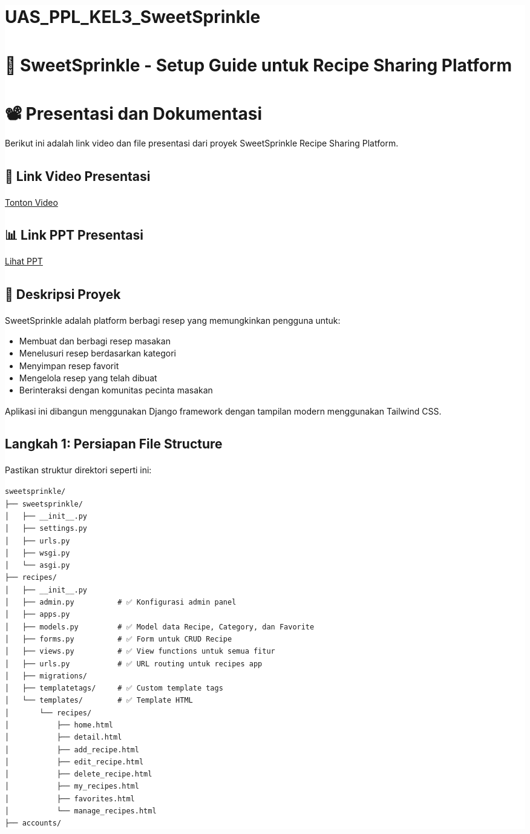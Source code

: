 # UAS_PPL_KEL3_SweetSprinkle
# 🧁 SweetSprinkle - Setup Guide untuk Recipe Sharing Platform

# 📽️ Presentasi dan Dokumentasi

Berikut ini adalah link video dan file presentasi dari proyek SweetSprinkle Recipe Sharing Platform.

## 🎥 Link Video Presentasi
[Tonton Video](https://youtu.be/Tq60aUDqeYI)

## 📊 Link PPT Presentasi
[Lihat PPT](https://www.canva.com/design/DAGpeJt6Jpw/uwyZm-bu4Vh2bHnGO2vYhg/edit?utm_content=DAGpeJt6Jpw&utm_campaign=designshare&utm_medium=link2&utm_source=sharebutton)

## 📝 Deskripsi Proyek

SweetSprinkle adalah platform berbagi resep yang memungkinkan pengguna untuk:
- Membuat dan berbagi resep masakan
- Menelusuri resep berdasarkan kategori
- Menyimpan resep favorit
- Mengelola resep yang telah dibuat
- Berinteraksi dengan komunitas pecinta masakan

Aplikasi ini dibangun menggunakan Django framework dengan tampilan modern menggunakan Tailwind CSS.

## Langkah 1: Persiapan File Structure

Pastikan struktur direktori seperti ini:
```
sweetsprinkle/
├── sweetsprinkle/
│   ├── __init__.py
│   ├── settings.py
│   ├── urls.py
│   ├── wsgi.py
│   └── asgi.py
├── recipes/
│   ├── __init__.py
│   ├── admin.py          # ✅ Konfigurasi admin panel
│   ├── apps.py
│   ├── models.py         # ✅ Model data Recipe, Category, dan Favorite
│   ├── forms.py          # ✅ Form untuk CRUD Recipe
│   ├── views.py          # ✅ View functions untuk semua fitur
│   ├── urls.py           # ✅ URL routing untuk recipes app
│   ├── migrations/
│   ├── templatetags/     # ✅ Custom template tags
│   └── templates/        # ✅ Template HTML
│       └── recipes/
│           ├── home.html
│           ├── detail.html
│           ├── add_recipe.html
│           ├── edit_recipe.html
│           ├── delete_recipe.html
│           ├── my_recipes.html
│           ├── favorites.html
│           └── manage_recipes.html
├── accounts/
```